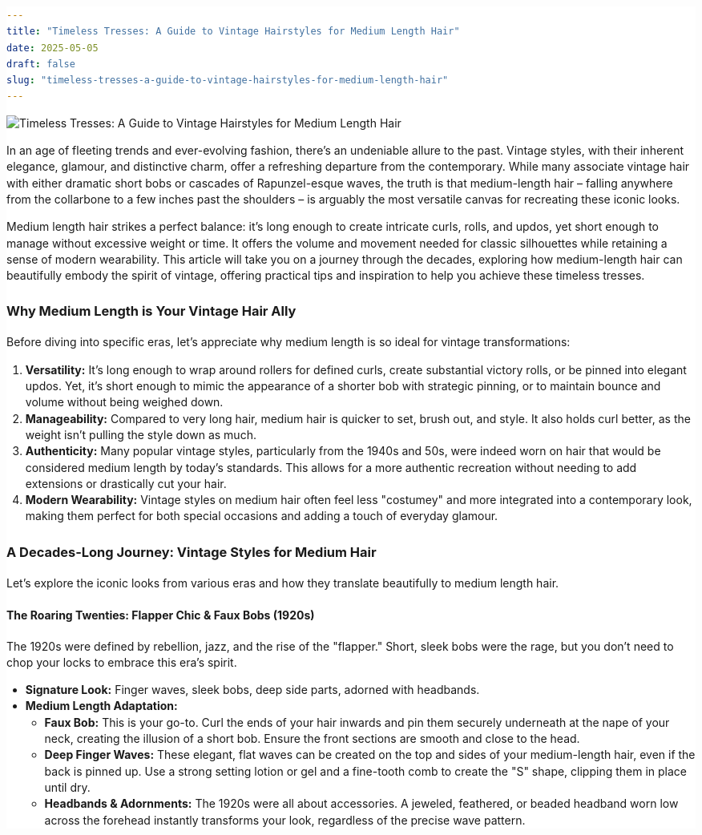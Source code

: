 ```yaml
---
title: "Timeless Tresses: A Guide to Vintage Hairstyles for Medium Length Hair"
date: 2025-05-05
draft: false
slug: "timeless-tresses-a-guide-to-vintage-hairstyles-for-medium-length-hair" 
---
```


![Timeless Tresses: A Guide to Vintage Hairstyles for Medium Length Hair](https://www.merakilane.com/wp-content/uploads/2019/10/5-copy-6-683x1024.png "Timeless Tresses: A Guide to Vintage Hairstyles for Medium Length Hair")

In an age of fleeting trends and ever-evolving fashion, there’s an undeniable allure to the past. Vintage styles, with their inherent elegance, glamour, and distinctive charm, offer a refreshing departure from the contemporary. While many associate vintage hair with either dramatic short bobs or cascades of Rapunzel-esque waves, the truth is that medium-length hair – falling anywhere from the collarbone to a few inches past the shoulders – is arguably the most versatile canvas for recreating these iconic looks.

Medium length hair strikes a perfect balance: it’s long enough to create intricate curls, rolls, and updos, yet short enough to manage without excessive weight or time. It offers the volume and movement needed for classic silhouettes while retaining a sense of modern wearability. This article will take you on a journey through the decades, exploring how medium-length hair can beautifully embody the spirit of vintage, offering practical tips and inspiration to help you achieve these timeless tresses.

### Why Medium Length is Your Vintage Hair Ally

Before diving into specific eras, let’s appreciate why medium length is so ideal for vintage transformations:

1. **Versatility:** It’s long enough to wrap around rollers for defined curls, create substantial victory rolls, or be pinned into elegant updos. Yet, it’s short enough to mimic the appearance of a shorter bob with strategic pinning, or to maintain bounce and volume without being weighed down.
2. **Manageability:** Compared to very long hair, medium hair is quicker to set, brush out, and style. It also holds curl better, as the weight isn’t pulling the style down as much.
3. **Authenticity:** Many popular vintage styles, particularly from the 1940s and 50s, were indeed worn on hair that would be considered medium length by today’s standards. This allows for a more authentic recreation without needing to add extensions or drastically cut your hair.
4. **Modern Wearability:** Vintage styles on medium hair often feel less "costumey" and more integrated into a contemporary look, making them perfect for both special occasions and adding a touch of everyday glamour.

### A Decades-Long Journey: Vintage Styles for Medium Hair

Let’s explore the iconic looks from various eras and how they translate beautifully to medium length hair.

#### The Roaring Twenties: Flapper Chic & Faux Bobs (1920s)

The 1920s were defined by rebellion, jazz, and the rise of the "flapper." Short, sleek bobs were the rage, but you don’t need to chop your locks to embrace this era’s spirit.

* **Signature Look:** Finger waves, sleek bobs, deep side parts, adorned with headbands.
* **Medium Length Adaptation:**
  + **Faux Bob:** This is your go-to. Curl the ends of your hair inwards and pin them securely underneath at the nape of your neck, creating the illusion of a short bob. Ensure the front sections are smooth and close to the head.
  + **Deep Finger Waves:** These elegant, flat waves can be created on the top and sides of your medium-length hair, even if the back is pinned up. Use a strong setting lotion or gel and a fine-tooth comb to create the "S" shape, clipping them in place until dry.
  + **Headbands & Adornments:** The 1920s were all about accessories. A jeweled, feathered, or beaded headband worn low across the forehead instantly transforms your look, regardless of the precise wave pattern.
